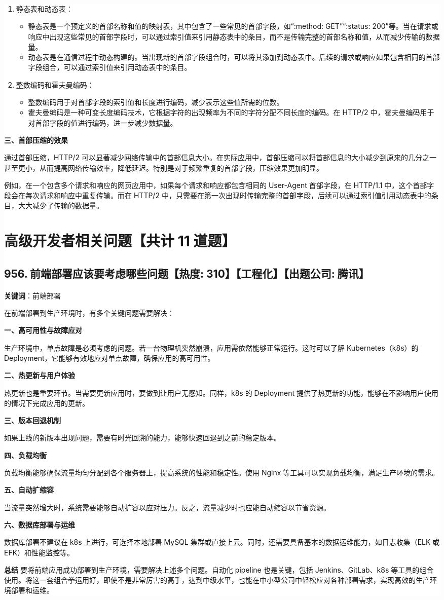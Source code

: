 1. 静态表和动态表：

   - 静态表是一个预定义的首部名称和值的映射表，其中包含了一些常见的首部字段，如“:method: GET”“:status: 200”等。当在请求或响应中出现这些常见的首部字段时，可以通过索引值来引用静态表中的条目，而不是传输完整的首部名称和值，从而减少传输的数据量。
   - 动态表是在通信过程中动态构建的。当出现新的首部字段组合时，可以将其添加到动态表中。后续的请求或响应如果包含相同的首部字段组合，可以通过索引值来引用动态表中的条目。

2. 整数编码和霍夫曼编码：
   - 整数编码用于对首部字段的索引值和长度进行编码，减少表示这些值所需的位数。
   - 霍夫曼编码是一种可变长度编码技术，它根据字符的出现频率为不同的字符分配不同长度的编码。在 HTTP/2 中，霍夫曼编码用于对首部字段的值进行编码，进一步减少数据量。

**三、首部压缩的效果**

通过首部压缩，HTTP/2 可以显著减少网络传输中的首部信息大小。在实际应用中，首部压缩可以将首部信息的大小减少到原来的几分之一甚至更小，从而提高网络传输效率，降低延迟。特别是对于频繁重复的首部字段，压缩效果更加明显。

例如，在一个包含多个请求和响应的网页应用中，如果每个请求和响应都包含相同的 User-Agent 首部字段，在 HTTP/1.1 中，这个首部字段会在每次请求和响应中重复传输。而在 HTTP/2 中，只需要在第一次出现时传输完整的首部字段，后续可以通过索引值引用动态表中的条目，大大减少了传输的数据量。

           



# 高级开发者相关问题【共计 11 道题】

## 956. 前端部署应该要考虑哪些问题【热度: 310】【工程化】【出题公司: 腾讯】
      
**关键词**：前端部署

在前端部署到生产环境时，有多个关键问题需要解决：

**一、高可用性与故障应对**

生产环境中，单点故障是必须考虑的问题。若一台物理机突然崩溃，应用需依然能够正常运行。这时可以了解 Kubernetes（k8s）的 Deployment，它能够有效地应对单点故障，确保应用的高可用性。

**二、热更新与用户体验**

热更新也是重要环节。当需要更新应用时，要做到让用户无感知。同样，k8s 的 Deployment 提供了热更新的功能，能够在不影响用户使用的情况下完成应用的更新。

**三、版本回退机制**

如果上线的新版本出现问题，需要有时光回溯的能力，能够快速回退到之前的稳定版本。

**四、负载均衡**

负载均衡能够确保流量均匀分配到各个服务器上，提高系统的性能和稳定性。使用 Nginx 等工具可以实现负载均衡，满足生产环境的需求。

**五、自动扩缩容**

当流量突然增大时，系统需要能够自动扩容以应对压力。反之，流量减少时也应能自动缩容以节省资源。

**六、数据库部署与运维**

数据库部署不建议在 k8s 上进行，可选择本地部署 MySQL 集群或直接上云。同时，还需要具备基本的数据运维能力，如日志收集（ELK 或 EFK）和性能监控等。

**总结**
要将前端应用成功部署到生产环境，需要解决上述多个问题。自动化 pipeline 也是关键，包括 Jenkins、GitLab、k8s 等工具的组合使用。将这一套组合拳运用好，即使不是非常厉害的高手，达到中级水平，也能在中小型公司中轻松应对各种部署需求，实现高效的生产环境部署和运维。

           
